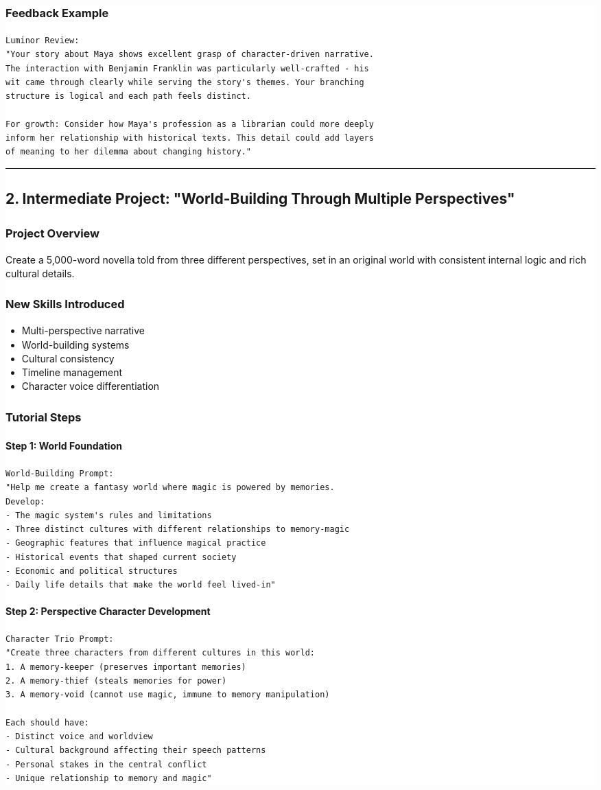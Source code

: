 ### Feedback Example
```
Luminor Review:
"Your story about Maya shows excellent grasp of character-driven narrative. 
The interaction with Benjamin Franklin was particularly well-crafted - his 
wit came through clearly while serving the story's themes. Your branching 
structure is logical and each path feels distinct. 

For growth: Consider how Maya's profession as a librarian could more deeply 
inform her relationship with historical texts. This detail could add layers 
of meaning to her dilemma about changing history."
```

---

## 2. Intermediate Project: "World-Building Through Multiple Perspectives"

### Project Overview
Create a 5,000-word novella told from three different perspectives, set in an original world with consistent internal logic and rich cultural details.

### New Skills Introduced
- Multi-perspective narrative
- World-building systems
- Cultural consistency
- Timeline management
- Character voice differentiation

### Tutorial Steps

#### Step 1: World Foundation
```
World-Building Prompt:
"Help me create a fantasy world where magic is powered by memories. 
Develop:
- The magic system's rules and limitations
- Three distinct cultures with different relationships to memory-magic
- Geographic features that influence magical practice
- Historical events that shaped current society
- Economic and political structures
- Daily life details that make the world feel lived-in"
```

#### Step 2: Perspective Character Development
```
Character Trio Prompt:
"Create three characters from different cultures in this world:
1. A memory-keeper (preserves important memories)
2. A memory-thief (steals memories for power)
3. A memory-void (cannot use magic, immune to memory manipulation)

Each should have:
- Distinct voice and worldview
- Cultural background affecting their speech patterns
- Personal stakes in the central conflict
- Unique relationship to memory and magic"
```
